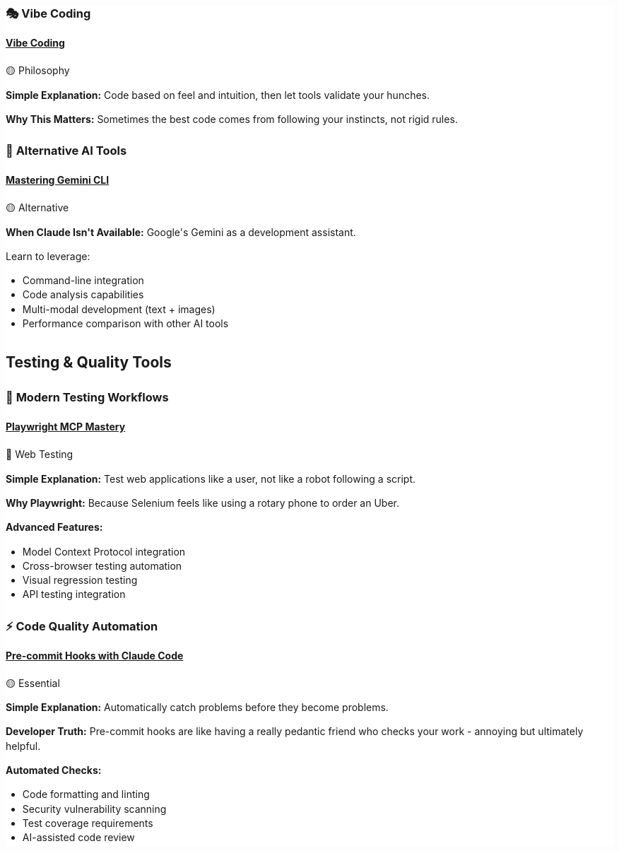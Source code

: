 ### 🎭 **Vibe Coding**

#### [Vibe Coding](../concepts/vibe-coding.md)
<div class="skills-progress-indicator intermediate">🟡 Philosophy</div>

**Simple Explanation:** Code based on feel and intuition, then let tools validate your hunches.

**Why This Matters:** Sometimes the best code comes from following your instincts, not rigid rules.

### 🔧 **Alternative AI Tools**

#### [Mastering Gemini CLI](./mastering-gemini-cli.md)
<div class="skills-progress-indicator intermediate">🟡 Alternative</div>

**When Claude Isn't Available:** Google's Gemini as a development assistant.

Learn to leverage:
- Command-line integration
- Code analysis capabilities
- Multi-modal development (text + images)
- Performance comparison with other AI tools

## Testing & Quality Tools

### 🧪 **Modern Testing Workflows**

#### [Playwright MCP Mastery](./playwright-mcp-mastery.md)
<div class="skills-progress-indicator advanced">🔴 Web Testing</div>

**Simple Explanation:** Test web applications like a user, not like a robot following a script.

**Why Playwright:** Because Selenium feels like using a rotary phone to order an Uber.

**Advanced Features:**
- Model Context Protocol integration
- Cross-browser testing automation
- Visual regression testing
- API testing integration

### ⚡ **Code Quality Automation**

#### [Pre-commit Hooks with Claude Code](../concepts/pre-commit-hooks-claude-code.md)
<div class="skills-progress-indicator intermediate">🟡 Essential</div>

**Simple Explanation:** Automatically catch problems before they become problems.

**Developer Truth:** Pre-commit hooks are like having a really pedantic friend who checks your work - annoying but ultimately helpful.

**Automated Checks:**
- Code formatting and linting
- Security vulnerability scanning
- Test coverage requirements
- AI-assisted code review
